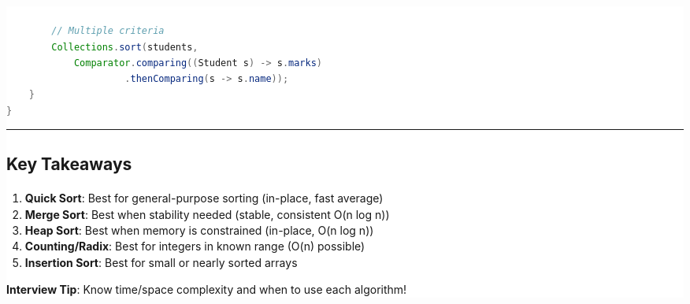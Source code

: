 ```java
        
        // Multiple criteria
        Collections.sort(students, 
            Comparator.comparing((Student s) -> s.marks)
                     .thenComparing(s -> s.name));
    }
}
```

---

## Key Takeaways

1. **Quick Sort**: Best for general-purpose sorting (in-place, fast average)
2. **Merge Sort**: Best when stability needed (stable, consistent O(n log n))
3. **Heap Sort**: Best when memory is constrained (in-place, O(n log n))
4. **Counting/Radix**: Best for integers in known range (O(n) possible)
5. **Insertion Sort**: Best for small or nearly sorted arrays

**Interview Tip**: Know time/space complexity and when to use each algorithm!


